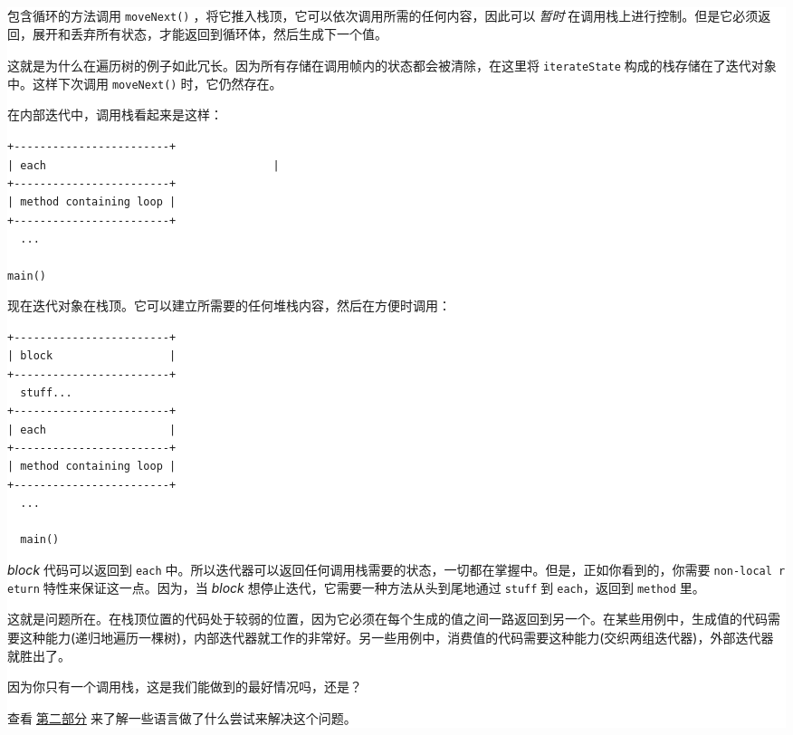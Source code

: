 包含循环的方法调用 `moveNext()` ，将它推入栈顶，它可以依次调用所需的任何内容，因此可以 *暂时* 在调用栈上进行控制。但是它必须返回，展开和丢弃所有状态，才能返回到循环体，然后生成下一个值。

这就是为什么在遍历树的例子如此冗长。因为所有存储在调用帧内的状态都会被清除，在这里将 `iterateState` 构成的栈存储在了迭代对象中。这样下次调用 `moveNext()` 时，它仍然存在。

在内部迭代中，调用栈看起来是这样：

```text
+------------------------+
| each									 |
+------------------------+
| method containing loop |
+------------------------+
  ...
  
main()
```

现在迭代对象在栈顶。它可以建立所需要的任何堆栈内容，然后在方便时调用：

```text
+------------------------+
| block                  |
+------------------------+
  stuff...
+------------------------+
| each                   |
+------------------------+
| method containing loop |
+------------------------+
  ...

  main()
```

*block* 代码可以返回到 `each` 中。所以迭代器可以返回任何调用栈需要的状态，一切都在掌握中。但是，正如你看到的，你需要 `non-local return` 特性来保证这一点。因为，当 *block* 想停止迭代，它需要一种方法从头到尾地通过 `stuff` 到 `each`，返回到 `method` 里。

这就是问题所在。在栈顶位置的代码处于较弱的位置，因为它必须在每个生成的值之间一路返回到另一个。在某些用例中，生成值的代码需要这种能力(递归地遍历一棵树)，内部迭代器就工作的非常好。另一些用例中，消费值的代码需要这种能力(交织两组迭代器)，外部迭代器就胜出了。

因为你只有一个调用栈，这是我们能做到的最好情况吗，还是？

查看 [第二部分](https://journal.stuffwithstuff.com/2013/02/24/iteration-inside-and-out-part-2/) 来了解一些语言做了什么尝试来解决这个问题。


